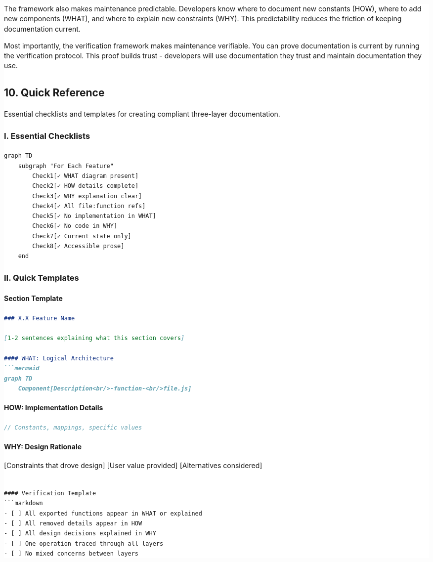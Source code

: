 The framework also makes maintenance predictable. Developers know where to document new constants (HOW), where to add new components (WHAT), and where to explain new constraints (WHY). This predictability reduces the friction of keeping documentation current.

Most importantly, the verification framework makes maintenance verifiable. You can prove documentation is current by running the verification protocol. This proof builds trust - developers will use documentation they trust and maintain documentation they use.

## 10. Quick Reference

Essential checklists and templates for creating compliant three-layer documentation.

### I. Essential Checklists

```mermaid
graph TD
    subgraph "For Each Feature"
        Check1[✓ WHAT diagram present]
        Check2[✓ HOW details complete]
        Check3[✓ WHY explanation clear]
        Check4[✓ All file:function refs]
        Check5[✓ No implementation in WHAT]
        Check6[✓ No code in WHY]
        Check7[✓ Current state only]
        Check8[✓ Accessible prose]
    end
```

### II. Quick Templates

#### Section Template
```markdown
### X.X Feature Name

[1-2 sentences explaining what this section covers]

#### WHAT: Logical Architecture
```mermaid
graph TD
    Component[Description<br/>-function-<br/>file.js]
```

#### HOW: Implementation Details
```javascript
// Constants, mappings, specific values
```

#### WHY: Design Rationale
[Constraints that drove design]
[User value provided]
[Alternatives considered]
```

#### Verification Template
```markdown
- [ ] All exported functions appear in WHAT or explained
- [ ] All removed details appear in HOW  
- [ ] All design decisions explained in WHY
- [ ] One operation traced through all layers
- [ ] No mixed concerns between layers
```
